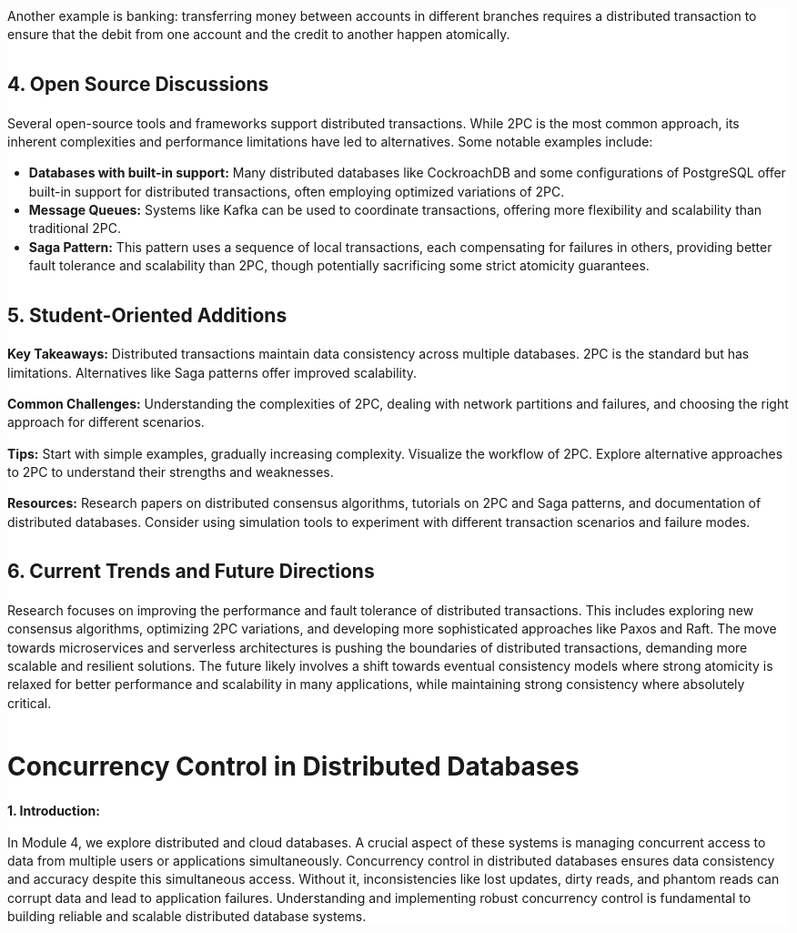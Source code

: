 Another example is banking: transferring money between accounts in different branches requires a distributed transaction to ensure that the debit from one account and the credit to another happen atomically.

## 4. Open Source Discussions

Several open-source tools and frameworks support distributed transactions.  While 2PC is the most common approach, its inherent complexities and performance limitations have led to alternatives.  Some notable examples include:

* **Databases with built-in support:** Many distributed databases like CockroachDB and some configurations of PostgreSQL offer built-in support for distributed transactions, often employing optimized variations of 2PC.
* **Message Queues:**  Systems like Kafka can be used to coordinate transactions, offering more flexibility and scalability than traditional 2PC.
* **Saga Pattern:** This pattern uses a sequence of local transactions, each compensating for failures in others, providing better fault tolerance and scalability than 2PC, though potentially sacrificing some strict atomicity guarantees.

## 5. Student-Oriented Additions

**Key Takeaways:** Distributed transactions maintain data consistency across multiple databases.  2PC is the standard but has limitations.  Alternatives like Saga patterns offer improved scalability.

**Common Challenges:**  Understanding the complexities of 2PC, dealing with network partitions and failures, and choosing the right approach for different scenarios.

**Tips:**  Start with simple examples, gradually increasing complexity. Visualize the workflow of 2PC. Explore alternative approaches to 2PC to understand their strengths and weaknesses.

**Resources:** Research papers on distributed consensus algorithms, tutorials on 2PC and Saga patterns, and documentation of distributed databases. Consider using simulation tools to experiment with different transaction scenarios and failure modes.

## 6. Current Trends and Future Directions

Research focuses on improving the performance and fault tolerance of distributed transactions.  This includes exploring new consensus algorithms, optimizing 2PC variations, and developing more sophisticated approaches like Paxos and Raft.  The move towards microservices and serverless architectures is pushing the boundaries of distributed transactions, demanding more scalable and resilient solutions.  The future likely involves a shift towards eventual consistency models where strong atomicity is relaxed for better performance and scalability in many applications, while maintaining strong consistency where absolutely critical.


# Concurrency Control in Distributed Databases

**1. Introduction:**

In Module 4, we explore distributed and cloud databases.  A crucial aspect of these systems is managing concurrent access to data from multiple users or applications simultaneously.  Concurrency control in distributed databases ensures data consistency and accuracy despite this simultaneous access.  Without it, inconsistencies like lost updates, dirty reads, and phantom reads can corrupt data and lead to application failures.  Understanding and implementing robust concurrency control is fundamental to building reliable and scalable distributed database systems.

